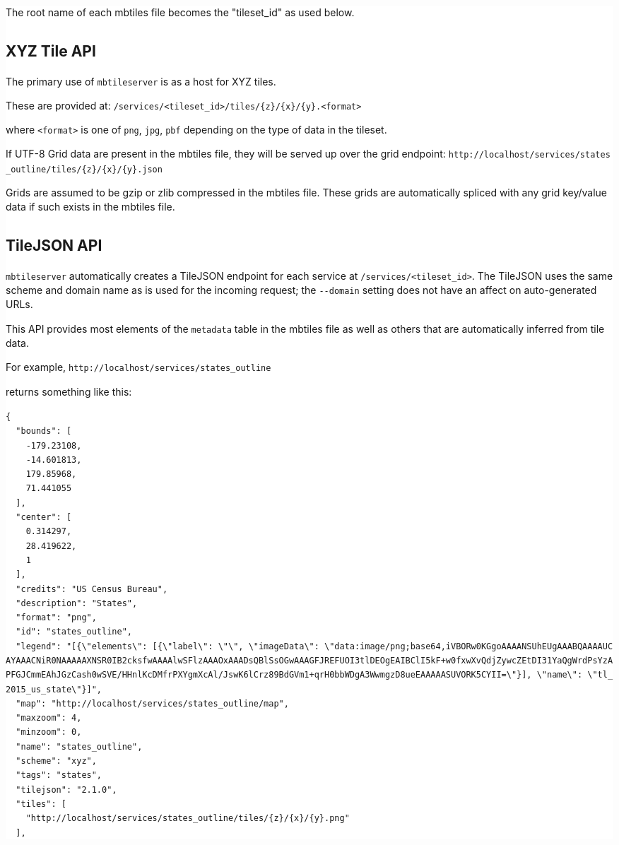 The root name of each mbtiles file becomes the "tileset_id" as used below.

## XYZ Tile API

The primary use of `mbtileserver` is as a host for XYZ tiles.

These are provided at:
`/services/<tileset_id>/tiles/{z}/{x}/{y}.<format>`

where `<format>` is one of `png`, `jpg`, `pbf` depending on the type of data in the tileset.

If UTF-8 Grid data are present in the mbtiles file, they will be served up over the
grid endpoint:
`http://localhost/services/states_outline/tiles/{z}/{x}/{y}.json`

Grids are assumed to be gzip or zlib compressed in the mbtiles file. These grids
are automatically spliced with any grid key/value data if such exists in the mbtiles
file.

## TileJSON API

`mbtileserver` automatically creates a TileJSON endpoint for each service at `/services/<tileset_id>`.
The TileJSON uses the same scheme and domain name as is used for the incoming request; the `--domain` setting does not
have an affect on auto-generated URLs.

This API provides most elements of the `metadata` table in the mbtiles file as well as others that are
automatically inferred from tile data.

For example,
`http://localhost/services/states_outline`

returns something like this:

```
{
  "bounds": [
    -179.23108,
    -14.601813,
    179.85968,
    71.441055
  ],
  "center": [
    0.314297,
    28.419622,
    1
  ],
  "credits": "US Census Bureau",
  "description": "States",
  "format": "png",
  "id": "states_outline",
  "legend": "[{\"elements\": [{\"label\": \"\", \"imageData\": \"data:image/png;base64,iVBORw0KGgoAAAANSUhEUgAAABQAAAAUCAYAAACNiR0NAAAAAXNSR0IB2cksfwAAAAlwSFlzAAAOxAAADsQBlSsOGwAAAGFJREFUOI3tlDEOgEAIBClI5kF+w0fxwXvQdjZywcZEtDI31YaQgWrdPsYzAPFGJCmmEAhJGzCash0wSVE/HHnlKcDMfrPXYgmXcAl/JswK6lCrz89BdGVm1+qrH0bbWDgA3WwmgzD8ueEAAAAASUVORK5CYII=\"}], \"name\": \"tl_2015_us_state\"}]",
  "map": "http://localhost/services/states_outline/map",
  "maxzoom": 4,
  "minzoom": 0,
  "name": "states_outline",
  "scheme": "xyz",
  "tags": "states",
  "tilejson": "2.1.0",
  "tiles": [
    "http://localhost/services/states_outline/tiles/{z}/{x}/{y}.png"
  ],
```